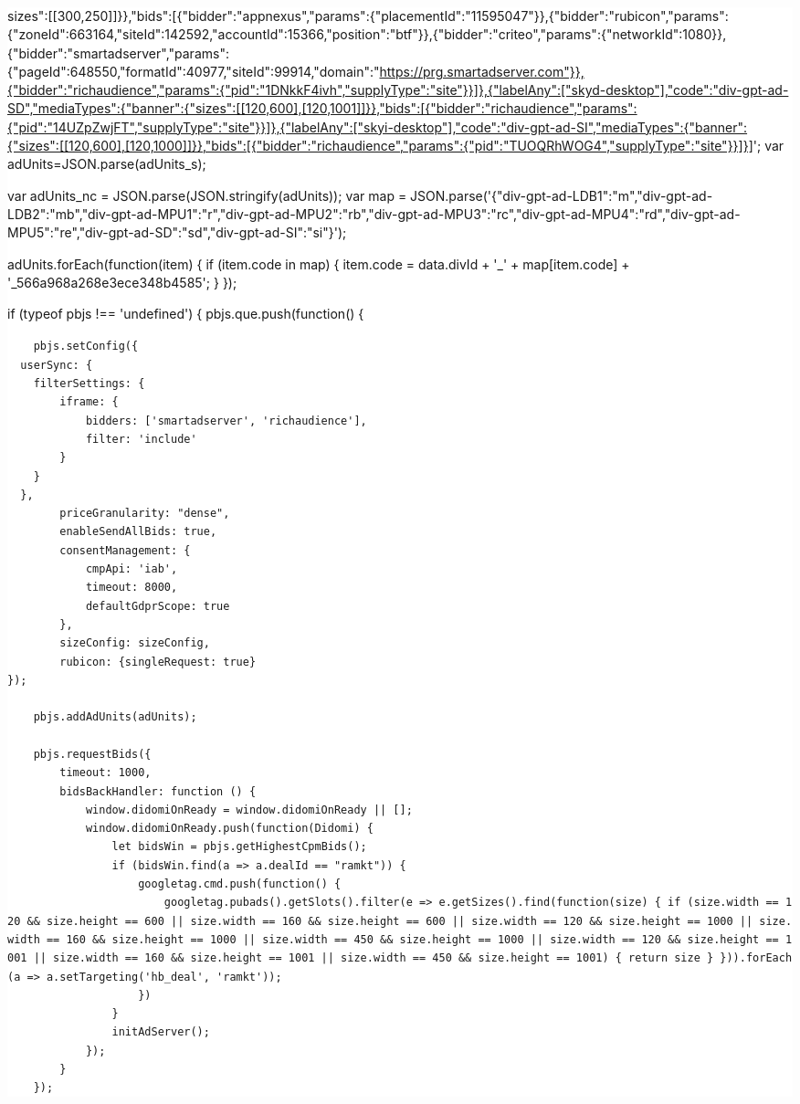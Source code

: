 sizes":[[300,250]]}},"bids":[{"bidder":"appnexus","params":{"placementId":"11595047"}},{"bidder":"rubicon","params":{"zoneId":663164,"siteId":142592,"accountId":15366,"position":"btf"}},{"bidder":"criteo","params":{"networkId":1080}},{"bidder":"smartadserver","params":{"pageId":648550,"formatId":40977,"siteId":99914,"domain":"https://prg.smartadserver.com"}},{"bidder":"richaudience","params":{"pid":"1DNkkF4ivh","supplyType":"site"}}]},{"labelAny":["skyd-desktop"],"code":"div-gpt-ad-SD","mediaTypes":{"banner":{"sizes":[[120,600],[120,1001]]}},"bids":[{"bidder":"richaudience","params":{"pid":"14UZpZwjFT","supplyType":"site"}}]},{"labelAny":["skyi-desktop"],"code":"div-gpt-ad-SI","mediaTypes":{"banner":{"sizes":[[120,600],[120,1000]]}},"bids":[{"bidder":"richaudience","params":{"pid":"TUOQRhWOG4","supplyType":"site"}}]}]';
var adUnits=JSON.parse(adUnits_s);

var adUnits_nc = JSON.parse(JSON.stringify(adUnits));
var map = JSON.parse('{"div-gpt-ad-LDB1":"m","div-gpt-ad-LDB2":"mb","div-gpt-ad-MPU1":"r","div-gpt-ad-MPU2":"rb","div-gpt-ad-MPU3":"rc","div-gpt-ad-MPU4":"rd","div-gpt-ad-MPU5":"re","div-gpt-ad-SD":"sd","div-gpt-ad-SI":"si"}');

adUnits.forEach(function(item) {
	if (item.code in map) {
		item.code = data.divId + '_' + map[item.code] + '_566a968a268e3ece348b4585';
	}
});

if (typeof pbjs !== 'undefined') {
		pbjs.que.push(function() {

		pbjs.setConfig({
      userSync: {
        filterSettings: {
            iframe: {
                bidders: ['smartadserver', 'richaudience'],
                filter: 'include'
            }
        }
      },
			priceGranularity: "dense",
			enableSendAllBids: true,
			consentManagement: {
				cmpApi: 'iab',
				timeout: 8000,
				defaultGdprScope: true
			},
			sizeConfig: sizeConfig,
			rubicon: {singleRequest: true}
    });

		pbjs.addAdUnits(adUnits);

		pbjs.requestBids({
			timeout: 1000,
			bidsBackHandler: function () {
                window.didomiOnReady = window.didomiOnReady || [];
                window.didomiOnReady.push(function(Didomi) {
                    let bidsWin = pbjs.getHighestCpmBids();
                    if (bidsWin.find(a => a.dealId == "ramkt")) {
                        googletag.cmd.push(function() {
                            googletag.pubads().getSlots().filter(e => e.getSizes().find(function(size) { if (size.width == 120 && size.height == 600 || size.width == 160 && size.height == 600 || size.width == 120 && size.height == 1000 || size.width == 160 && size.height == 1000 || size.width == 450 && size.height == 1000 || size.width == 120 && size.height == 1001 || size.width == 160 && size.height == 1001 || size.width == 450 && size.height == 1001) { return size } })).forEach(a => a.setTargeting('hb_deal', 'ramkt'));
                        })
                    }
                    initAdServer();
                });
			}
		});